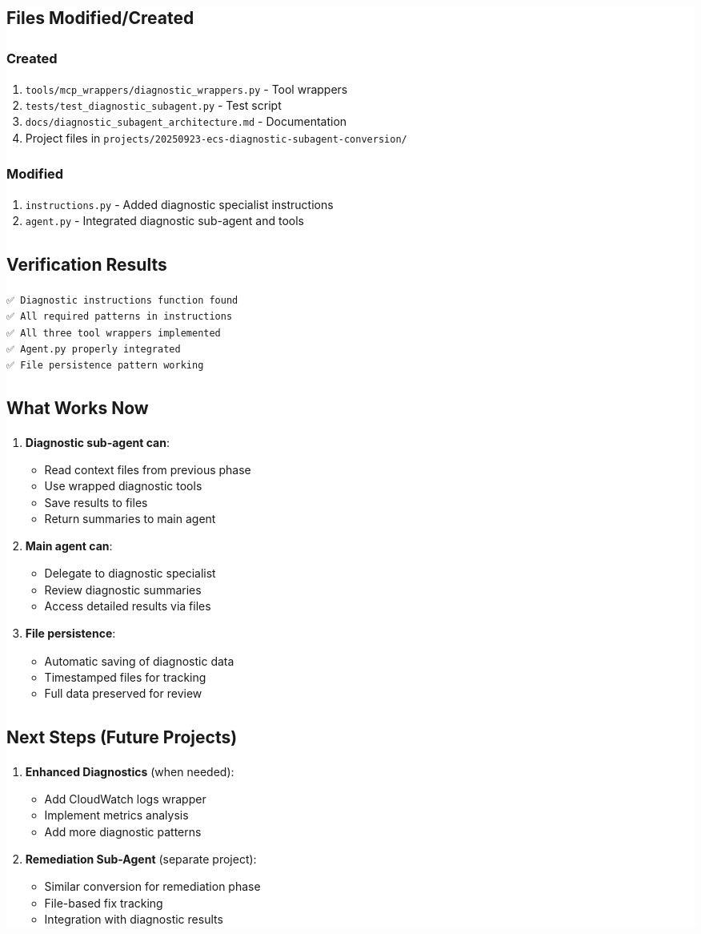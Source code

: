 ## Files Modified/Created

### Created
1. `tools/mcp_wrappers/diagnostic_wrappers.py` - Tool wrappers
2. `tests/test_diagnostic_subagent.py` - Test script
3. `docs/diagnostic_subagent_architecture.md` - Documentation
4. Project files in `projects/20250923-ecs-diagnostic-subagent-conversion/`

### Modified
1. `instructions.py` - Added diagnostic specialist instructions
2. `agent.py` - Integrated diagnostic sub-agent and tools

## Verification Results

```
✅ Diagnostic instructions function found
✅ All required patterns in instructions
✅ All three tool wrappers implemented
✅ Agent.py properly integrated
✅ File persistence pattern working
```

## What Works Now

1. **Diagnostic sub-agent can**:
   - Read context files from previous phase
   - Use wrapped diagnostic tools
   - Save results to files
   - Return summaries to main agent

2. **Main agent can**:
   - Delegate to diagnostic specialist
   - Review diagnostic summaries
   - Access detailed results via files

3. **File persistence**:
   - Automatic saving of diagnostic data
   - Timestamped files for tracking
   - Full data preserved for review

## Next Steps (Future Projects)

1. **Enhanced Diagnostics** (when needed):
   - Add CloudWatch logs wrapper
   - Implement metrics analysis
   - Add more diagnostic patterns

2. **Remediation Sub-Agent** (separate project):
   - Similar conversion for remediation phase
   - File-based fix tracking
   - Integration with diagnostic results
